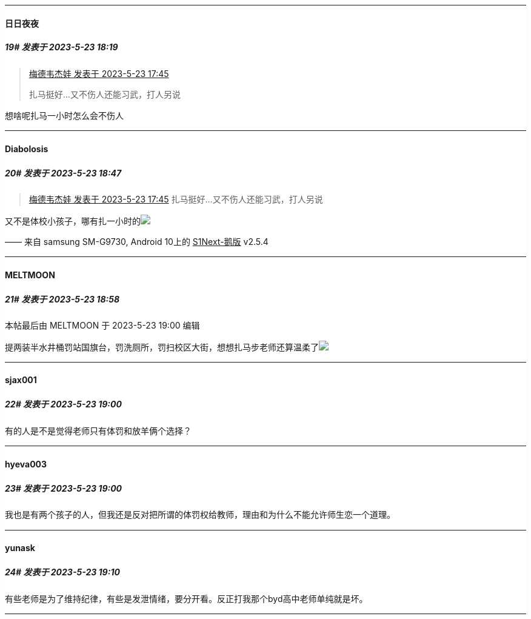 *****

####  日日夜夜  
##### 19#       发表于 2023-5-23 18:19

<blockquote><a href="httphttps://bbs.saraba1st.com/2b/forum.php?mod=redirect&amp;goto=findpost&amp;pid=60961424&amp;ptid=2135544" target="_blank">梅德韦杰娃 发表于 2023-5-23 17:45</a>

扎马挺好…又不伤人还能习武，打人另说</blockquote>
想啥呢扎马一小时怎么会不伤人

*****

####  Diabolosis  
##### 20#       发表于 2023-5-23 18:47

<blockquote><a href="httphttps://bbs.saraba1st.com/2b/forum.php?mod=redirect&amp;goto=findpost&amp;pid=60961424&amp;ptid=2135544" target="_blank">梅德韦杰娃 发表于 2023-5-23 17:45</a>
扎马挺好…又不伤人还能习武，打人另说</blockquote>
又不是体校小孩子，哪有扎一小时的<img src="https://static.saraba1st.com/image/smiley/face2017/001.png" referrerpolicy="no-referrer">

—— 来自 samsung SM-G9730, Android 10上的 [S1Next-鹅版](https://github.com/ykrank/S1-Next/releases) v2.5.4

*****

####  MELTMOON  
##### 21#       发表于 2023-5-23 18:58

 本帖最后由 MELTMOON 于 2023-5-23 19:00 编辑 

提两装半水井桶罚站国旗台，罚洗厕所，罚扫校区大街，想想扎马步老师还算温柔了<img src="https://static.saraba1st.com/image/smiley/face2017/067.png" referrerpolicy="no-referrer">

*****

####  sjax001  
##### 22#       发表于 2023-5-23 19:00

有的人是不是觉得老师只有体罚和放羊俩个选择？

*****

####  hyeva003  
##### 23#       发表于 2023-5-23 19:00

我也是有两个孩子的人，但我还是反对把所谓的体罚权给教师，理由和为什么不能允许师生恋一个道理。

*****

####  yunask  
##### 24#       发表于 2023-5-23 19:10

有些老师是为了维持纪律，有些是发泄情绪，要分开看。反正打我那个byd高中老师单纯就是坏。

*****
